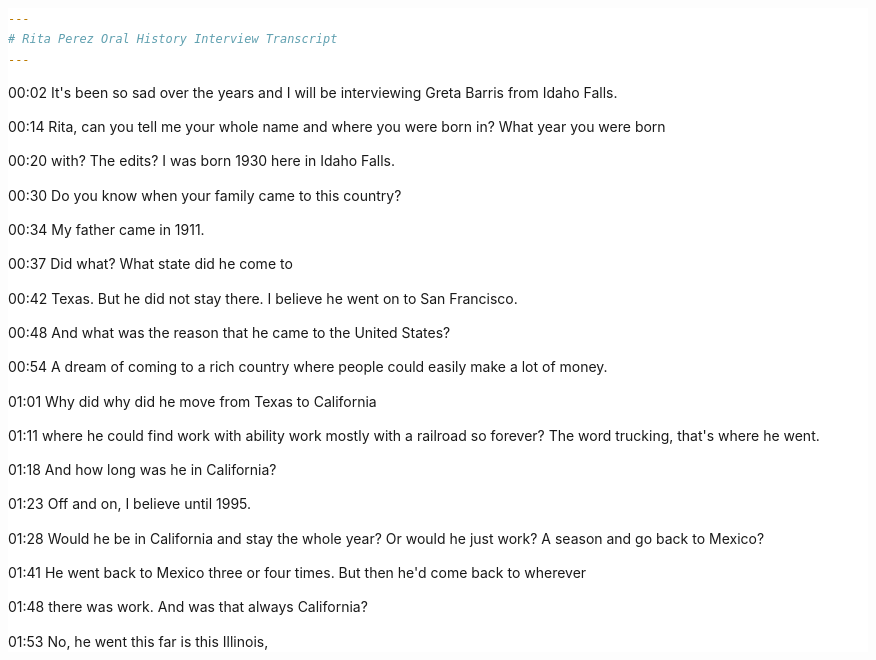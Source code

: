 ```yaml
---
# Rita Perez Oral History Interview Transcript 
---
```


00:02 
It's been so sad over the years and I will be interviewing Greta Barris from Idaho Falls. 

00:14 
Rita, can you tell me your whole name and where you were born in? What year you were born 

00:20 
with? The edits? I was born 1930 here in Idaho Falls. 

00:30 
Do you know when your family came to this country? 

00:34 
My father came in 1911. 

00:37 
Did what? What state did he come to 

00:42 
Texas. But he did not stay there. I believe he went on to San Francisco. 

00:48 
And what was the reason that he came to the United States? 

00:54 
A dream of coming to a rich country where people could easily make a lot of money. 

01:01 
Why did why did he move from Texas to California 

01:11 
where he could find work with ability work mostly with a railroad so forever? The word trucking, that's where he went. 

01:18
And how long was he in California? 

01:23 
Off and on, I believe until 1995. 

01:28 
Would he be in California and stay the whole year? Or would he just work? A season and go back to  Mexico? 

01:41 
He went back to Mexico three or four times. But then he'd come back to wherever 

01:48 
there was work. And was that always California? 

01:53 
No, he went this far is this Illinois, 
